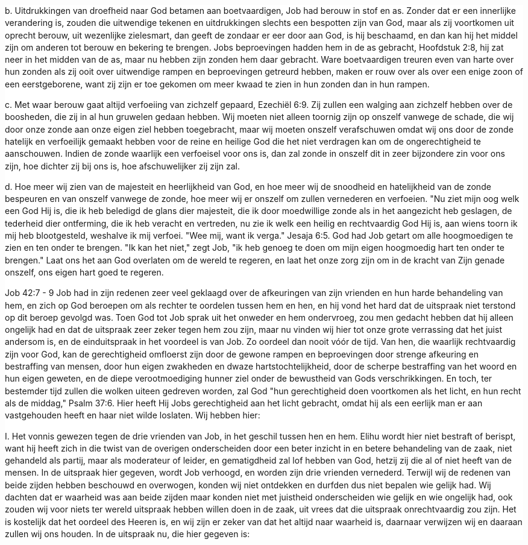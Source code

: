 b. Uitdrukkingen van droefheid naar God betamen aan boetvaardigen, Job had berouw in stof en as. Zonder dat er een innerlijke verandering is, zouden die uitwendige tekenen en uitdrukkingen slechts een bespotten zijn van God, maar als zij voortkomen uit oprecht berouw, uit wezenlijke zielesmart, dan geeft de zondaar er eer door aan God, is hij beschaamd, en dan kan hij het middel zijn om anderen tot berouw en bekering te brengen.
Jobs beproevingen hadden hem in de as gebracht, Hoofdstuk 2:8, hij zat neer in het midden van de as, maar nu hebben zijn zonden hem daar gebracht. Ware boetvaardigen treuren even van harte over hun zonden als zij ooit over uitwendige rampen en beproevingen getreurd hebben, maken er rouw over als over een enige zoon of een eerstgeborene, want zij zijn er toe gekomen om meer kwaad te zien in hun zonden dan in hun rampen.

c. Met waar berouw gaat altijd verfoeiing van zichzelf gepaard, Ezechiël 6:9. Zij zullen een walging aan zichzelf hebben over de boosheden, die zij in al hun gruwelen gedaan hebben. Wij moeten niet alleen toornig zijn op onszelf vanwege de schade, die wij door onze zonde aan onze eigen ziel hebben toegebracht, maar wij moeten onszelf verafschuwen omdat wij ons door de zonde hatelijk en verfoeilijk gemaakt hebben voor de reine en heilige God die het niet verdragen kan om de ongerechtigheid te aanschouwen. Indien de zonde waarlijk een verfoeisel voor ons is, dan zal zonde in onszelf dit in zeer bijzondere zin voor ons zijn, hoe dichter zij bij ons is, hoe afschuwelijker zij zijn zal.

d. Hoe meer wij zien van de majesteit en heerlijkheid van God, en hoe meer wij de snoodheid en hatelijkheid van de zonde bespeuren en van onszelf vanwege de zonde, hoe meer wij er onszelf om zullen vernederen en verfoeien. "Nu ziet mijn oog welk een God Hij is, die ik heb beledigd de glans dier majesteit, die ik door moedwillige zonde als in het aangezicht heb geslagen, de tederheid dier ontferming, die ik heb veracht en vertreden, nu zie ik welk een heilig en rechtvaardig God Hij is, aan wiens toorn ik mij heb blootgesteld, weshalve ik mij verfoei. "Wee mij, want ik verga." Jesaja 6:5. God had Job getart om alle hoogmoedigen te zien en ten onder te brengen. "Ik kan het niet," zegt Job, "ik heb genoeg te doen om mijn eigen hoogmoedig hart ten onder te brengen." Laat ons het aan God overlaten om de wereld te regeren, en laat het onze zorg zijn om in de kracht van Zijn genade onszelf, ons eigen hart goed te regeren.

Job 42:7 - 9 
Job had in zijn redenen zeer veel geklaagd over de afkeuringen van zijn vrienden en hun harde behandeling van hem, en zich op God beroepen om als rechter te oordelen tussen hem en hen, en hij vond het hard dat de uitspraak niet terstond op dit beroep gevolgd was. Toen God tot Job sprak uit het onweder en hem ondervroeg, zou men gedacht hebben dat hij alleen ongelijk had en dat de uitspraak zeer zeker tegen hem zou zijn, maar nu vinden wij hier tot onze grote verrassing dat het juist andersom is, en de einduitspraak in het voordeel is van Job. Zo oordeel dan nooit vóór de tijd. Van hen, die waarlijk rechtvaardig zijn voor God, kan de gerechtigheid omfloerst zijn door de gewone rampen en beproevingen door strenge afkeuring en bestraffing van mensen, door hun eigen zwakheden en dwaze hartstochtelijkheid, door de scherpe bestraffing van het woord en hun eigen geweten, en de diepe verootmoediging hunner ziel onder de bewustheid van Gods verschrikkingen. En toch, ter bestemder tijd zullen die wolken uiteen gedreven worden, zal God "hun gerechtigheid doen voortkomen als het licht, en hun recht als de middag," Psalm 37:6. Hier heeft Hij Jobs gerechtigheid aan het licht gebracht, omdat hij als een eerlijk man er aan vastgehouden heeft en haar niet wilde loslaten. Wij hebben hier:

I. Het vonnis gewezen tegen de drie vrienden van Job, in het geschil tussen hen en hem. Elihu wordt hier niet bestraft of berispt, want hij heeft zich in die twist van de overigen onderscheiden door een beter inzicht in en betere behandeling van de zaak, niet gehandeld als partij, maar als moderateur of leider, en gematigdheid zal lof hebben van God, hetzij zij die al of niet heeft van de mensen. In de uitspraak hier gegeven, wordt Job verhoogd, en worden zijn drie vrienden vernederd. Terwijl wij de redenen van beide zijden hebben beschouwd en overwogen, konden wij niet ontdekken en durfden dus niet bepalen wie gelijk had. Wij dachten dat er waarheid was aan beide zijden maar konden niet met juistheid onderscheiden wie gelijk en wie ongelijk had, ook zouden wij voor niets ter wereld uitspraak hebben willen doen in de zaak, uit vrees dat die uitspraak onrechtvaardig zou zijn. Het is kostelijk dat het oordeel des Heeren is, en wij zijn er zeker van dat het altijd naar waarheid is, daarnaar verwijzen wij en daaraan zullen wij ons houden. In de uitspraak nu, die hier gegeven is:
